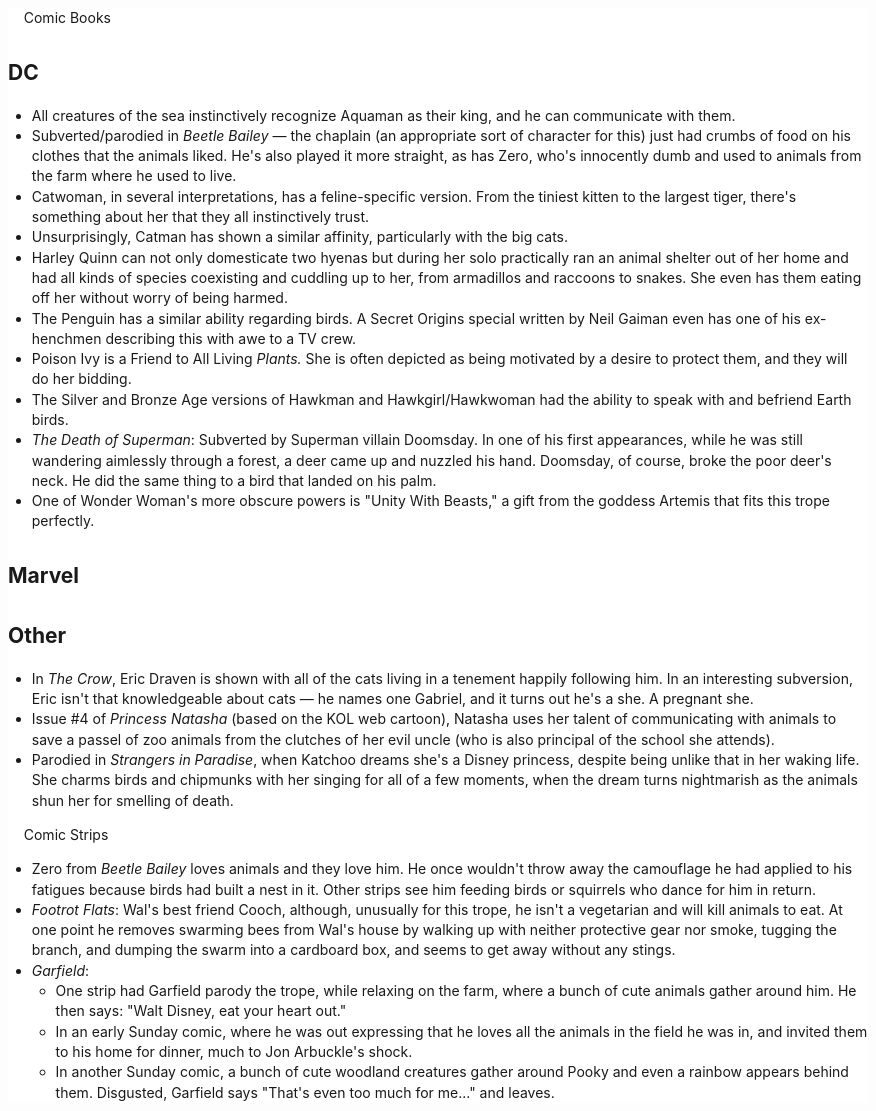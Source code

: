     Comic Books 

## DC

-   All creatures of the sea instinctively recognize Aquaman as their king, and he can communicate with them.
-   Subverted/parodied in _Beetle Bailey_ — the chaplain (an appropriate sort of character for this) just had crumbs of food on his clothes that the animals liked. He's also played it more straight, as has Zero, who's innocently dumb and used to animals from the farm where he used to live.
-   Catwoman, in several interpretations, has a feline-specific version. From the tiniest kitten to the largest tiger, there's something about her that they all instinctively trust.
-   Unsurprisingly, Catman has shown a similar affinity, particularly with the big cats.
-   Harley Quinn can not only domesticate two hyenas but during her solo practically ran an animal shelter out of her home and had all kinds of species coexisting and cuddling up to her, from armadillos and raccoons to snakes. She even has them eating off her without worry of being harmed.
-   The Penguin has a similar ability regarding birds. A Secret Origins special written by Neil Gaiman even has one of his ex-henchmen describing this with awe to a TV crew.
-   Poison Ivy is a Friend to All Living _Plants._ She is often depicted as being motivated by a desire to protect them, and they will do her bidding.
-   The Silver and Bronze Age versions of Hawkman and Hawkgirl/Hawkwoman had the ability to speak with and befriend Earth birds.
-   _The Death of Superman_: Subverted by Superman villain Doomsday. In one of his first appearances, while he was still wandering aimlessly through a forest, a deer came up and nuzzled his hand. Doomsday, of course, broke the poor deer's neck. He did the same thing to a bird that landed on his palm.
-   One of Wonder Woman's more obscure powers is "Unity With Beasts," a gift from the goddess Artemis that fits this trope perfectly.

## Marvel

## Other

-   In _The Crow_, Eric Draven is shown with all of the cats living in a tenement happily following him. In an interesting subversion, Eric isn't that knowledgeable about cats — he names one Gabriel, and it turns out he's a she. A pregnant she.
-   Issue #4 of _Princess Natasha_ (based on the KOL web cartoon), Natasha uses her talent of communicating with animals to save a passel of zoo animals from the clutches of her evil uncle (who is also principal of the school she attends).
-   Parodied in _Strangers in Paradise_, when Katchoo dreams she's a Disney princess, despite being unlike that in her waking life. She charms birds and chipmunks with her singing for all of a few moments, when the dream turns nightmarish as the animals shun her for smelling of death.

    Comic Strips 

-   Zero from _Beetle Bailey_ loves animals and they love him. He once wouldn't throw away the camouflage he had applied to his fatigues because birds had built a nest in it. Other strips see him feeding birds or squirrels who dance for him in return.
-   _Footrot Flats_: Wal's best friend Cooch, although, unusually for this trope, he isn't a vegetarian and will kill animals to eat. At one point he removes swarming bees from Wal's house by walking up with neither protective gear nor smoke, tugging the branch, and dumping the swarm into a cardboard box, and seems to get away without any stings.
-   _Garfield_:
    -   One strip had Garfield parody the trope, while relaxing on the farm, where a bunch of cute animals gather around him. He then says: "Walt Disney, eat your heart out."
    -   In an early Sunday comic, where he was out expressing that he loves all the animals in the field he was in, and invited them to his home for dinner, much to Jon Arbuckle's shock.
    -   In another Sunday comic, a bunch of cute woodland creatures gather around Pooky and even a rainbow appears behind them. Disgusted, Garfield says "That's even too much for me..." and leaves.
